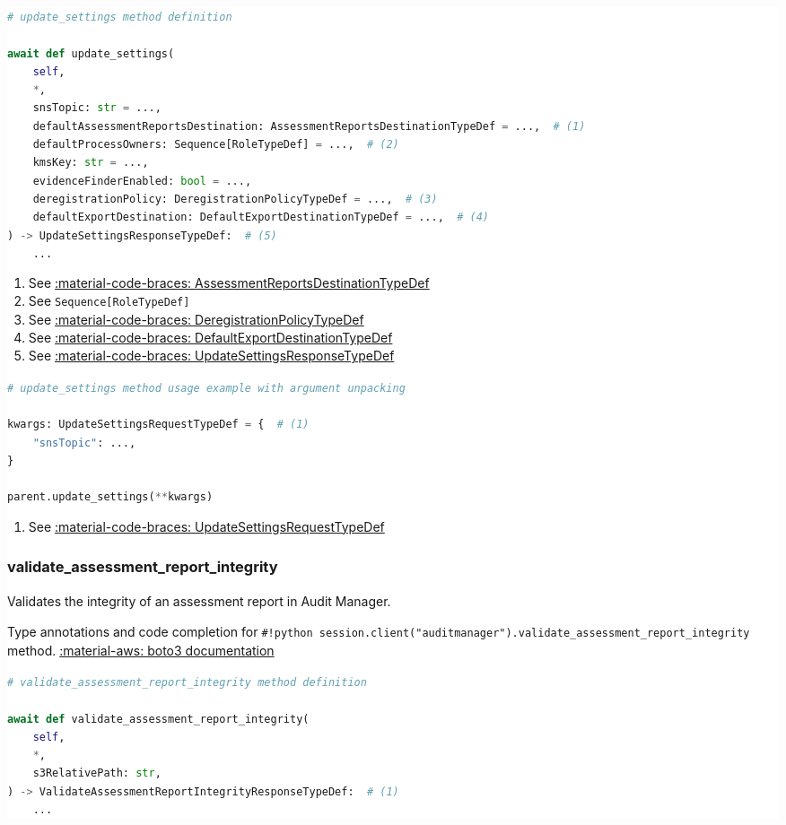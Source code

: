 ```python
# update_settings method definition

await def update_settings(
    self,
    *,
    snsTopic: str = ...,
    defaultAssessmentReportsDestination: AssessmentReportsDestinationTypeDef = ...,  # (1)
    defaultProcessOwners: Sequence[RoleTypeDef] = ...,  # (2)
    kmsKey: str = ...,
    evidenceFinderEnabled: bool = ...,
    deregistrationPolicy: DeregistrationPolicyTypeDef = ...,  # (3)
    defaultExportDestination: DefaultExportDestinationTypeDef = ...,  # (4)
) -> UpdateSettingsResponseTypeDef:  # (5)
    ...
```

1. See [:material-code-braces: AssessmentReportsDestinationTypeDef](./type_defs.md#assessmentreportsdestinationtypedef)
2. See `Sequence[RoleTypeDef]`
3. See [:material-code-braces: DeregistrationPolicyTypeDef](./type_defs.md#deregistrationpolicytypedef)
4. See [:material-code-braces: DefaultExportDestinationTypeDef](./type_defs.md#defaultexportdestinationtypedef)
5. See [:material-code-braces: UpdateSettingsResponseTypeDef](./type_defs.md#updatesettingsresponsetypedef)


```python
# update_settings method usage example with argument unpacking

kwargs: UpdateSettingsRequestTypeDef = {  # (1)
    "snsTopic": ...,
}

parent.update_settings(**kwargs)
```

1. See [:material-code-braces: UpdateSettingsRequestTypeDef](./type_defs.md#updatesettingsrequesttypedef)

### validate\_assessment\_report\_integrity

Validates the integrity of an assessment report in Audit Manager.

Type annotations and code completion for `#!python session.client("auditmanager").validate_assessment_report_integrity` method.
[:material-aws: boto3 documentation](https://boto3.amazonaws.com/v1/documentation/api/latest/reference/services/auditmanager.html#AuditManager.Client)

```python
# validate_assessment_report_integrity method definition

await def validate_assessment_report_integrity(
    self,
    *,
    s3RelativePath: str,
) -> ValidateAssessmentReportIntegrityResponseTypeDef:  # (1)
    ...
```
